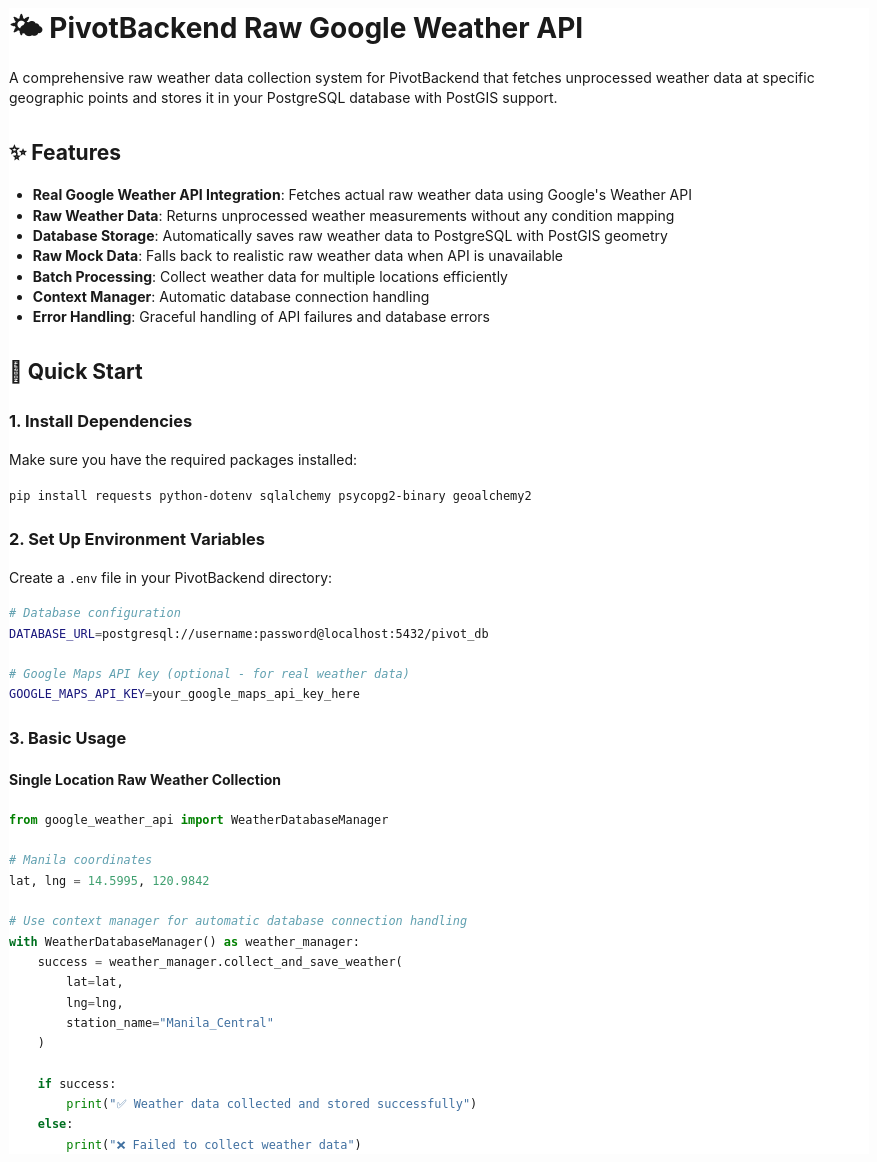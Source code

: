 # 🌤️ PivotBackend Raw Google Weather API

A comprehensive raw weather data collection system for PivotBackend that fetches unprocessed weather data at specific geographic points and stores it in your PostgreSQL database with PostGIS support.

## ✨ Features

- **Real Google Weather API Integration**: Fetches actual raw weather data using Google's Weather API
- **Raw Weather Data**: Returns unprocessed weather measurements without any condition mapping
- **Database Storage**: Automatically saves raw weather data to PostgreSQL with PostGIS geometry
- **Raw Mock Data**: Falls back to realistic raw weather data when API is unavailable
- **Batch Processing**: Collect weather data for multiple locations efficiently
- **Context Manager**: Automatic database connection handling
- **Error Handling**: Graceful handling of API failures and database errors

## 🚀 Quick Start

### 1. Install Dependencies

Make sure you have the required packages installed:

```bash
pip install requests python-dotenv sqlalchemy psycopg2-binary geoalchemy2
```

### 2. Set Up Environment Variables

Create a `.env` file in your PivotBackend directory:

```bash
# Database configuration
DATABASE_URL=postgresql://username:password@localhost:5432/pivot_db

# Google Maps API key (optional - for real weather data)
GOOGLE_MAPS_API_KEY=your_google_maps_api_key_here
```

### 3. Basic Usage

#### Single Location Raw Weather Collection

```python
from google_weather_api import WeatherDatabaseManager

# Manila coordinates
lat, lng = 14.5995, 120.9842

# Use context manager for automatic database connection handling
with WeatherDatabaseManager() as weather_manager:
    success = weather_manager.collect_and_save_weather(
        lat=lat, 
        lng=lng, 
        station_name="Manila_Central"
    )
    
    if success:
        print("✅ Weather data collected and stored successfully")
    else:
        print("❌ Failed to collect weather data")
```
